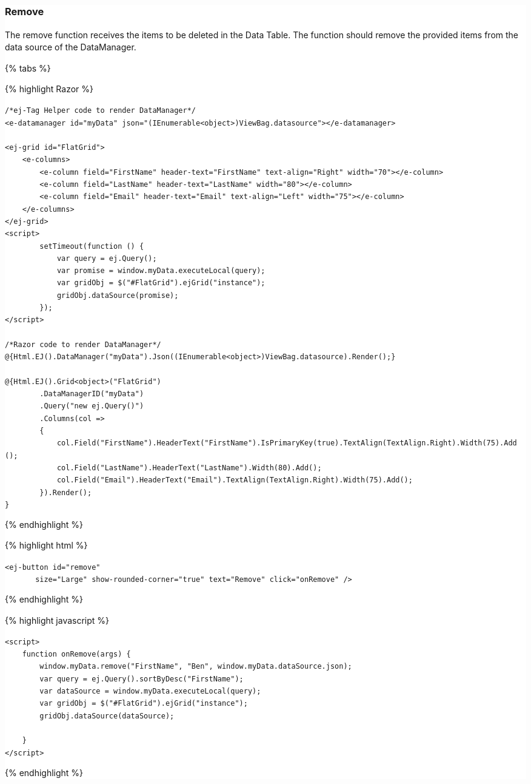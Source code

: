 ### Remove

The remove function receives the items to be deleted in the Data Table. The function should remove the provided items from the data source of the DataManager.

{% tabs %}

{% highlight Razor %}

    /*ej-Tag Helper code to render DataManager*/
    <e-datamanager id="myData" json="(IEnumerable<object>)ViewBag.datasource"></e-datamanager>

    <ej-grid id="FlatGrid">
        <e-columns>
            <e-column field="FirstName" header-text="FirstName" text-align="Right" width="70"></e-column>
            <e-column field="LastName" header-text="LastName" width="80"></e-column>
            <e-column field="Email" header-text="Email" text-align="Left" width="75"></e-column>
        </e-columns>
    </ej-grid>
    <script>
            setTimeout(function () {
                var query = ej.Query();
                var promise = window.myData.executeLocal(query);
                var gridObj = $("#FlatGrid").ejGrid("instance");
                gridObj.dataSource(promise);
            });
    </script>

    /*Razor code to render DataManager*/
    @{Html.EJ().DataManager("myData").Json((IEnumerable<object>)ViewBag.datasource).Render();}

    @{Html.EJ().Grid<object>("FlatGrid")
            .DataManagerID("myData")
            .Query("new ej.Query()")
            .Columns(col =>
            {
                col.Field("FirstName").HeaderText("FirstName").IsPrimaryKey(true).TextAlign(TextAlign.Right).Width(75).Add();
                col.Field("LastName").HeaderText("LastName").Width(80).Add();
                col.Field("Email").HeaderText("Email").TextAlign(TextAlign.Right).Width(75).Add();
            }).Render();
    }

{% endhighlight %}

{% highlight html %}

    <ej-button id="remove"
           size="Large" show-rounded-corner="true" text="Remove" click="onRemove" />

{% endhighlight %}

{% highlight javascript %}

    <script>
        function onRemove(args) {
            window.myData.remove("FirstName", "Ben", window.myData.dataSource.json);
            var query = ej.Query().sortByDesc("FirstName");
            var dataSource = window.myData.executeLocal(query);
            var gridObj = $("#FlatGrid").ejGrid("instance");
            gridObj.dataSource(dataSource);

        }
    </script>

{% endhighlight %}
